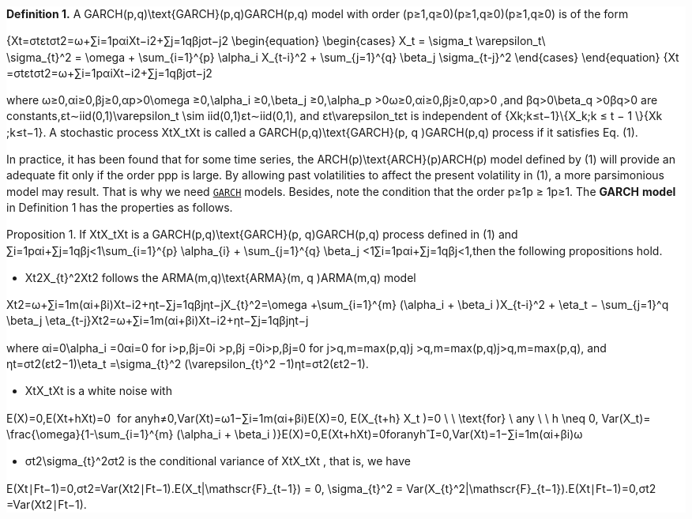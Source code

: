 **Definition 1.** A GARCH(p,q)\\text{GARCH}(p,q)GARCH(p,q) model with order (p≥1,q≥0)(p≥1,q≥0)(p≥1,q≥0) is
of the form

{Xt=σtεtσt2=ω+∑i=1pαiXt−i2+∑j=1qβjσt−j2
\\begin{equation}
\\begin{cases}
X\_t = \\sigma\_t \\varepsilon\_t\\\
\\sigma\_{t}^2 = \\omega + \\sum\_{i=1}^{p} \\alpha\_i X\_{t-i}^2 + \\sum\_{j=1}^{q} \\beta\_j \\sigma\_{t-j}^2
\\end{cases}
\\end{equation}
{Xt​=σt​εt​σt2​=ω+∑i=1p​αi​Xt−i2​+∑j=1q​βj​σt−j2​​​​

where ω≥0,αi≥0,βj≥0,αp>0\\omega ≥0,\\alpha\_i ≥0,\\beta\_j ≥0,\\alpha\_p >0ω≥0,αi​≥0,βj​≥0,αp​>0 ,and βq>0\\beta\_q >0βq​>0
are constants,εt∼iid(0,1)\\varepsilon\_t \\sim iid(0,1)εt​∼iid(0,1), and εt\\varepsilon\_tεt​ is
independent of {Xk;k≤t−1}\\{X\_k;k ≤ t − 1 \\}{Xk​;k≤t−1}. A stochastic process XtX\_tXt​ is
called a GARCH(p,q)\\text{GARCH}(p, q )GARCH(p,q) process if it satisfies Eq. (1).

In practice, it has been found that for some time series, the
ARCH(p)\\text{ARCH}(p)ARCH(p) model defined by (1) will provide an adequate fit only
if the order ppp is large. By allowing past volatilities to affect the
present volatility in (1), a more parsimonious model may result. That is
why we need
[`GARCH`](https://nixtla.github.io/statsforecast/src/core/models.html#garch)
models. Besides, note the condition that the order p≥1p ≥ 1p≥1. The **GARCH**
**model** in Definition 1 has the properties as follows.

Proposition 1. If XtX\_tXt​ is a GARCH(p,q)\\text{GARCH}(p, q)GARCH(p,q) process defined in (1)
and ∑i=1pαi+∑j=1qβj<1\\sum\_{i=1}^{p} \\alpha\_{i} + \\sum\_{j=1}^{q} \\beta\_j <1∑i=1p​αi​+∑j=1q​βj​<1,then the
following propositions hold.

- Xt2X\_{t}^2Xt2​ follows the ARMA(m,q)\\text{ARMA}(m, q )ARMA(m,q) model

Xt2=ω+∑i=1m(αi+βi)Xt−i2+ηt−∑j=1qβjηt−jX\_{t}^2=\\omega +\\sum\_{i=1}^{m} (\\alpha\_i + \\beta\_i )X\_{t-i}^2 + \\eta\_t − \\sum\_{j=1}^q \\beta\_j \\eta\_{t-j}Xt2​=ω+∑i=1m​(αi​+βi​)Xt−i2​+ηt​−∑j=1q​βj​ηt−j​

where αi=0\\alpha\_i =0αi​=0 for i>p,βj=0i >p,βj =0i>p,βj=0 for j>q,m=max(p,q)j >q,m=max(p,q)j>q,m=max(p,q), and
ηt=σt2(εt2−1)\\eta\_t =\\sigma\_{t}^2 (\\varepsilon\_{t}^2 −1)ηt​=σt2​(εt2​−1).

- XtX\_tXt​ is a white noise with

E(X)=0,E(Xt+hXt)=0  for anyh≠0,Var(Xt)=ω1−∑i=1m(αi+βi)E(X)=0, E(X\_{t+h} X\_t )=0 \ \ \\text{for} \ any \ \ h \\neq 0, Var(X\_t)= \\frac{\\omega}{1-\\sum\_{i=1}^{m} (\\alpha\_i + \\beta\_i )}E(X)=0,E(Xt+h​Xt​)=0foranyh=0,Var(Xt​)=1−∑i=1m​(αi​+βi​)ω​

- σt2\\sigma\_{t}^2σt2​ is the conditional variance of XtX\_tXt​ , that is, we
have

E(Xt∣Ft−1)=0,σt2=Var(Xt2∣Ft−1).E(X\_t\|\\mathscr{F}\_{t−1}) = 0, \\sigma\_{t}^2 = Var(X\_{t}^2\|\\mathscr{F}\_{t−1}).E(Xt​∣Ft−1​)=0,σt2​=Var(Xt2​∣Ft−1​).
